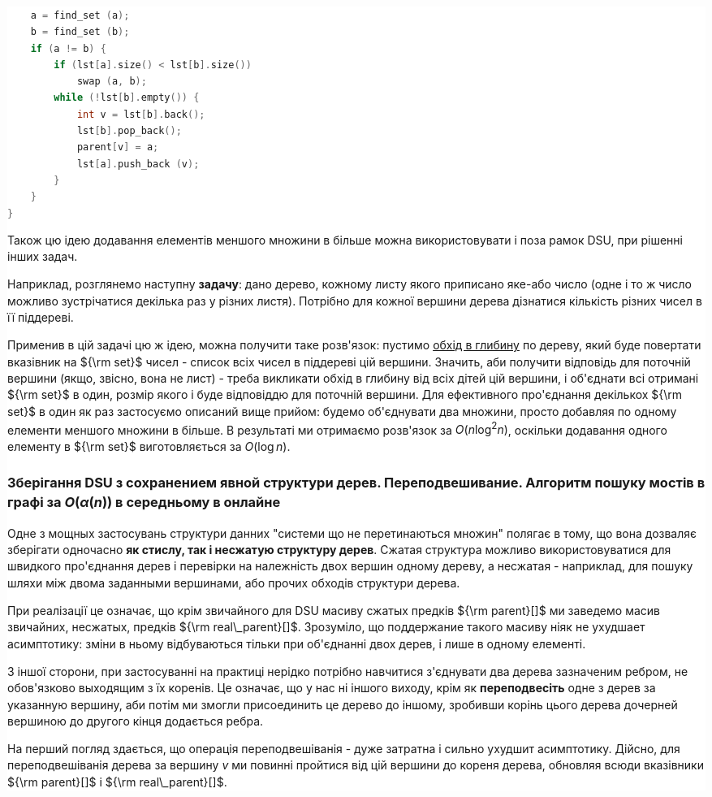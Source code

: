 ``` cpp
    a = find_set (a);
    b = find_set (b);
    if (a != b) {
        if (lst[a].size() < lst[b].size())
            swap (a, b);
        while (!lst[b].empty()) {
            int v = lst[b].back();
            lst[b].pop_back();
            parent[v] = a;
            lst[a].push_back (v);
        }
    }
}
```

Також цю ідею додавання елементів меншого множини в більше можна використовувати і поза рамок DSU, при рішенні інших задач.

Наприклад, розглянемо наступну **задачу**: дано дерево, кожному листу якого приписано яке-або число (одне і то ж число можливо зустрічатися декілька раз у різних листя). Потрібно для кожної вершини дерева дізнатися кількість різних чисел в її піддереві.

Применив в цій задачі цю ж ідею, можна получити таке розв'язок: пустимо [обхід в глибину](dfs) по дереву, який буде повертати вказівник на ${\rm set}$ чисел - список всіх чисел в піддереві цій вершини. Значить, аби получити відповідь для поточній вершини (якщо, звісно, вона не лист) - треба викликати обхід в глибину від всіх дітей цій вершини, і об'єднати всі отримані ${\rm set}$ в один, розмір якого і буде відповіддю для поточній вершини. Для ефективного про'єднання декількох ${\rm set}$ в один як раз застосуємо описаний вище прийом: будемо об'єднувати два множини, просто добавляя по одному елементи меншого множини в більше. В результаті ми отримаємо розв'язок за $O(n \log^2 n)$, оскільки додавання одного елементу в ${\rm set}$ виготовляється за $O(\log n)$.

### Зберігання DSU з сохранением явной структури дерев. Переподвешивание. Алгоритм пошуку мостів в графі за $O(\alpha(n))$ в середньому в онлайне

Одне з мощных застосувань структури данних "системи що не перетинаються множин" полягає в тому, що вона дозваляє зберігати одночасно **як стислу, так і несжатую структуру дерев**. Сжатая структура можливо використовуватися для швидкого про'єднання дерев і перевірки на належність двох вершин одному дереву, а несжатая - наприклад, для пошуку шляхи між двома заданными вершинами, або прочих обходів структури дерева.

При реалізації це означає, що крім звичайного для DSU масиву сжатых предків ${\rm parent}[]$ ми заведемо масив звичайних, несжатых, предків ${\rm real\_parent}[]$. Зрозуміло, що поддержание такого масиву ніяк не ухудшает асимптотику: зміни в ньому відбуваються тільки при об'єднанні двох дерев, і лише в одному елементі.

З іншої сторони, при застосуванні на практиці нерідко потрібно навчитися з'єднувати два дерева зазначеним ребром, не обов'язково выходящим з їх коренів. Це означає, що у нас ні іншого виходу, крім як **переподвесіть** одне з дерев за указанную вершину, аби потім ми змогли присоединить це дерево до іншому, зробивши корінь цього дерева дочерней вершиною до другого кінця додається ребра.

На перший погляд здається, що операція переподвешіванія - дуже затратна і сильно ухудшит асимптотику. Дійсно, для переподвешіванія дерева за вершину $v$ ми повинні пройтися від цій вершини до кореня дерева, обновляя всюди вказівники ${\rm parent}[]$ і ${\rm real\_parent}[]$.
